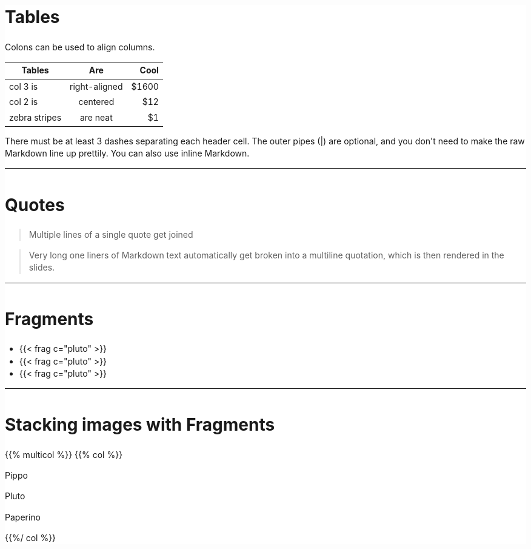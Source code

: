 
# Tables

Colons can be used to align columns.

| Tables        | Are           | Cool  |
| ------------- |:-------------:| -----:|
| col 3 is      | right-aligned | $1600 |
| col 2 is      | centered      |   $12 |
| zebra stripes | are neat      |    $1 |

There must be at least 3 dashes separating each header cell.
The outer pipes (|) are optional, and you don't need to make the
raw Markdown line up prettily. You can also use inline Markdown.

---

# Quotes

> Multiple
> lines
> of
> a
> single
> quote
> get
> joined

> Very long one liners of Markdown text automatically get broken into a multiline quotation, which is then rendered in the slides.

---

# Fragments

* {{< frag c="pluto" >}}
* {{< frag c="pluto" >}}
* {{< frag c="pluto" >}}

---

# Stacking images with Fragments
{{% multicol %}}
{{% col %}}
<p class="fragment" data-fragment-index="0">Pippo</p>
<p class="fragment" data-fragment-index="1">Pluto</p>
<p class="fragment" data-fragment-index="2">Paperino</p>
{{%/ col %}}
